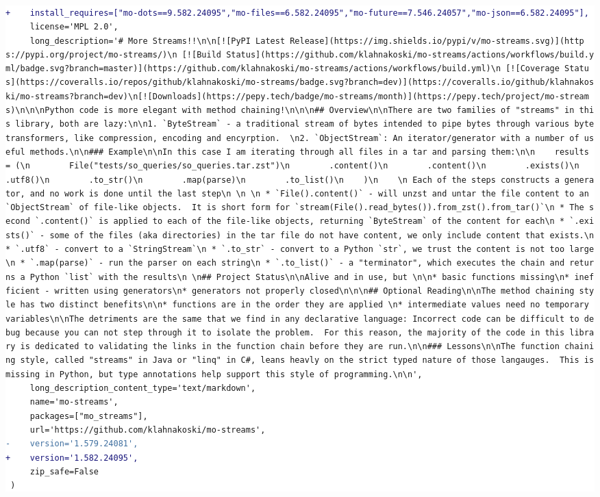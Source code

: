 ```diff
+    install_requires=["mo-dots==9.582.24095","mo-files==6.582.24095","mo-future==7.546.24057","mo-json==6.582.24095"],
     license='MPL 2.0',
     long_description='# More Streams!!\n\n[![PyPI Latest Release](https://img.shields.io/pypi/v/mo-streams.svg)](https://pypi.org/project/mo-streams/)\n [![Build Status](https://github.com/klahnakoski/mo-streams/actions/workflows/build.yml/badge.svg?branch=master)](https://github.com/klahnakoski/mo-streams/actions/workflows/build.yml)\n [![Coverage Status](https://coveralls.io/repos/github/klahnakoski/mo-streams/badge.svg?branch=dev)](https://coveralls.io/github/klahnakoski/mo-streams?branch=dev)\n[![Downloads](https://pepy.tech/badge/mo-streams/month)](https://pepy.tech/project/mo-streams)\n\n\nPython code is more elegant with method chaining!\n\n\n## Overview\n\nThere are two families of "streams" in this library, both are lazy:\n\n1. `ByteStream` - a traditional stream of bytes intended to pipe bytes through various byte transformers, like compression, encoding and encyrption.  \n2. `ObjectStream`: An iterator/generator with a number of useful methods.\n\n### Example\n\nIn this case I am iterating through all files in a tar and parsing them:\n\n    results = (\n        File("tests/so_queries/so_queries.tar.zst")\n        .content()\n        .content()\n        .exists()\n        .utf8()\n        .to_str()\n        .map(parse)\n        .to_list()\n    )\n    \n Each of the steps constructs a generator, and no work is done until the last step\n \n \n * `File().content()` - will unzst and untar the file content to an `ObjectStream` of file-like objects.  It is short form for `stream(File().read_bytes()).from_zst().from_tar()`\n * The second `.content()` is applied to each of the file-like objects, returning `ByteStream` of the content for each\n * `.exists()` - some of the files (aka directories) in the tar file do not have content, we only include content that exists.\n * `.utf8` - convert to a `StringStream`\n * `.to_str` - convert to a Python `str`, we trust the content is not too large\n * `.map(parse)` - run the parser on each string\n * `.to_list()` - a "terminator", which executes the chain and returns a Python `list` with the results\n \n## Project Status\n\nAlive and in use, but \n\n* basic functions missing\n* inefficient - written using generators\n* generators not properly closed\n\n\n## Optional Reading\n\nThe method chaining style has two distinct benefits\n\n* functions are in the order they are applied \n* intermediate values need no temporary variables\n\nThe detriments are the same that we find in any declarative language: Incorrect code can be difficult to debug because you can not step through it to isolate the problem.  For this reason, the majority of the code in this library is dedicated to validating the links in the function chain before they are run.\n\n### Lessons\n\nThe function chaining style, called "streams" in Java or "linq" in C#, leans heavly on the strict typed nature of those langauges.  This is missing in Python, but type annotations help support this style of programming.\n\n',
     long_description_content_type='text/markdown',
     name='mo-streams',
     packages=["mo_streams"],
     url='https://github.com/klahnakoski/mo-streams',
-    version='1.579.24081',
+    version='1.582.24095',
     zip_safe=False
 )
```

